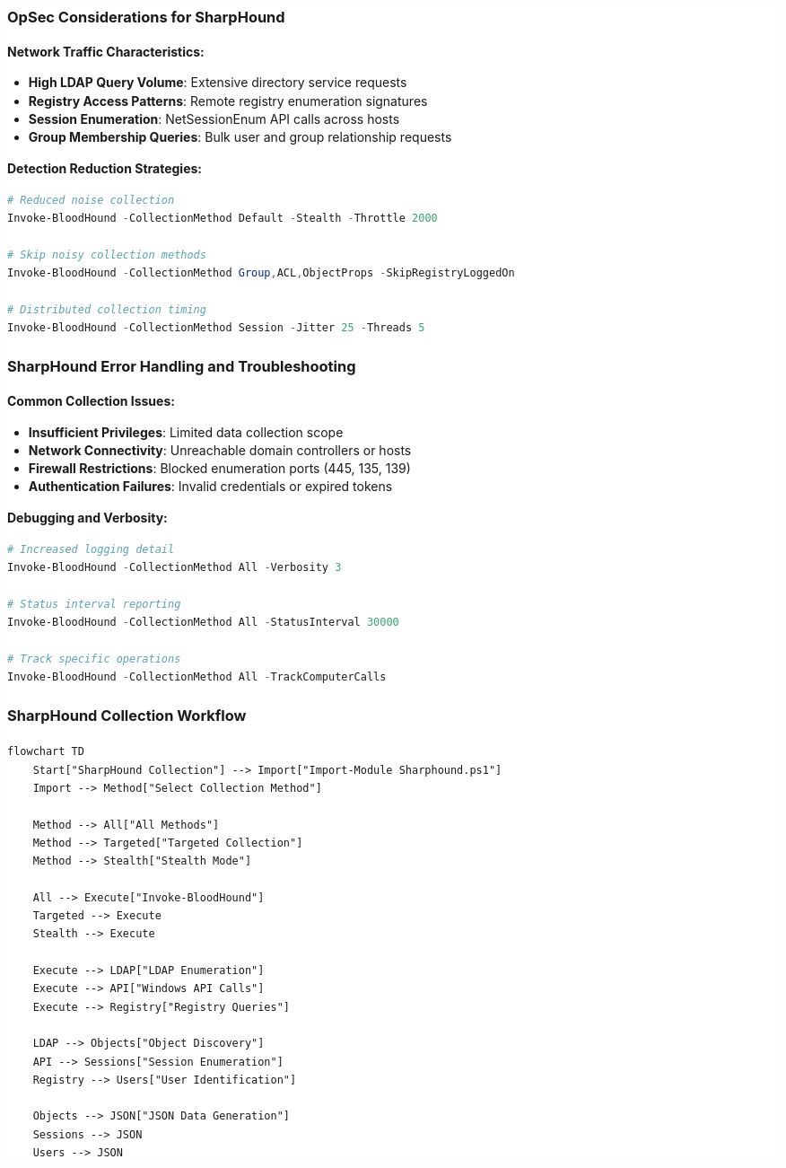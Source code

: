 ### OpSec Considerations for SharpHound

**Network Traffic Characteristics:**
- **High LDAP Query Volume**: Extensive directory service requests
- **Registry Access Patterns**: Remote registry enumeration signatures
- **Session Enumeration**: NetSessionEnum API calls across hosts
- **Group Membership Queries**: Bulk user and group relationship requests

**Detection Reduction Strategies:**
```powershell
# Reduced noise collection
Invoke-BloodHound -CollectionMethod Default -Stealth -Throttle 2000

# Skip noisy collection methods
Invoke-BloodHound -CollectionMethod Group,ACL,ObjectProps -SkipRegistryLoggedOn

# Distributed collection timing
Invoke-BloodHound -CollectionMethod Session -Jitter 25 -Threads 5
```

### SharpHound Error Handling and Troubleshooting

**Common Collection Issues:**
- **Insufficient Privileges**: Limited data collection scope
- **Network Connectivity**: Unreachable domain controllers or hosts
- **Firewall Restrictions**: Blocked enumeration ports (445, 135, 139)
- **Authentication Failures**: Invalid credentials or expired tokens

**Debugging and Verbosity:**
```powershell
# Increased logging detail
Invoke-BloodHound -CollectionMethod All -Verbosity 3

# Status interval reporting
Invoke-BloodHound -CollectionMethod All -StatusInterval 30000

# Track specific operations
Invoke-BloodHound -CollectionMethod All -TrackComputerCalls
```

### SharpHound Collection Workflow

```mermaid
flowchart TD
    Start["SharpHound Collection"] --> Import["Import-Module Sharphound.ps1"]
    Import --> Method["Select Collection Method"]
    
    Method --> All["All Methods"]
    Method --> Targeted["Targeted Collection"]
    Method --> Stealth["Stealth Mode"]
    
    All --> Execute["Invoke-BloodHound"]
    Targeted --> Execute
    Stealth --> Execute
    
    Execute --> LDAP["LDAP Enumeration"]
    Execute --> API["Windows API Calls"]
    Execute --> Registry["Registry Queries"]
    
    LDAP --> Objects["Object Discovery"]
    API --> Sessions["Session Enumeration"]
    Registry --> Users["User Identification"]
    
    Objects --> JSON["JSON Data Generation"]
    Sessions --> JSON
    Users --> JSON
```